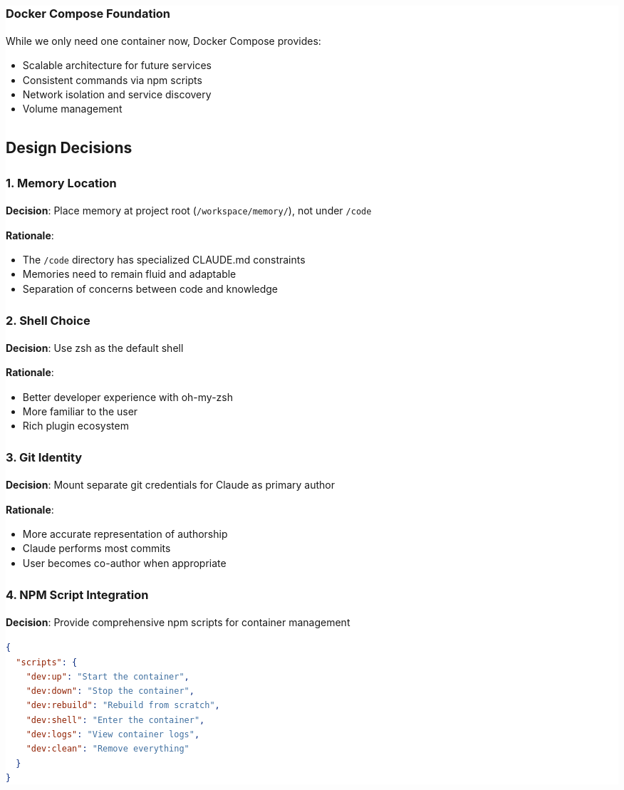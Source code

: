 ### Docker Compose Foundation

While we only need one container now, Docker Compose provides:

- Scalable architecture for future services
- Consistent commands via npm scripts
- Network isolation and service discovery
- Volume management

## Design Decisions

### 1. Memory Location

**Decision**: Place memory at project root (`/workspace/memory/`), not under `/code`

**Rationale**:

- The `/code` directory has specialized CLAUDE.md constraints
- Memories need to remain fluid and adaptable
- Separation of concerns between code and knowledge

### 2. Shell Choice

**Decision**: Use zsh as the default shell

**Rationale**:

- Better developer experience with oh-my-zsh
- More familiar to the user
- Rich plugin ecosystem

### 3. Git Identity

**Decision**: Mount separate git credentials for Claude as primary author

**Rationale**:

- More accurate representation of authorship
- Claude performs most commits
- User becomes co-author when appropriate

### 4. NPM Script Integration

**Decision**: Provide comprehensive npm scripts for container management

```json
{
  "scripts": {
    "dev:up": "Start the container",
    "dev:down": "Stop the container",
    "dev:rebuild": "Rebuild from scratch",
    "dev:shell": "Enter the container",
    "dev:logs": "View container logs",
    "dev:clean": "Remove everything"
  }
}
```
